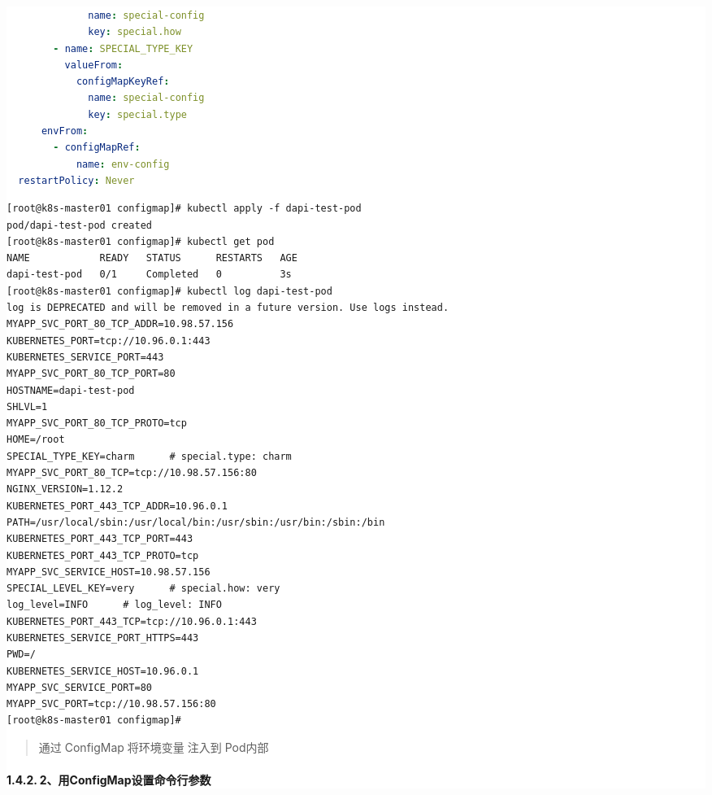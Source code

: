 ```yaml
              name: special-config
              key: special.how
        - name: SPECIAL_TYPE_KEY
          valueFrom:
            configMapKeyRef:
              name: special-config
              key: special.type
      envFrom:
        - configMapRef:
            name: env-config
  restartPolicy: Never
```

```shell
[root@k8s-master01 configmap]# kubectl apply -f dapi-test-pod 
pod/dapi-test-pod created
[root@k8s-master01 configmap]# kubectl get pod
NAME            READY   STATUS      RESTARTS   AGE
dapi-test-pod   0/1     Completed   0          3s
[root@k8s-master01 configmap]# kubectl log dapi-test-pod 
log is DEPRECATED and will be removed in a future version. Use logs instead.
MYAPP_SVC_PORT_80_TCP_ADDR=10.98.57.156
KUBERNETES_PORT=tcp://10.96.0.1:443
KUBERNETES_SERVICE_PORT=443
MYAPP_SVC_PORT_80_TCP_PORT=80
HOSTNAME=dapi-test-pod
SHLVL=1
MYAPP_SVC_PORT_80_TCP_PROTO=tcp
HOME=/root
SPECIAL_TYPE_KEY=charm		# special.type: charm
MYAPP_SVC_PORT_80_TCP=tcp://10.98.57.156:80
NGINX_VERSION=1.12.2
KUBERNETES_PORT_443_TCP_ADDR=10.96.0.1
PATH=/usr/local/sbin:/usr/local/bin:/usr/sbin:/usr/bin:/sbin:/bin
KUBERNETES_PORT_443_TCP_PORT=443
KUBERNETES_PORT_443_TCP_PROTO=tcp
MYAPP_SVC_SERVICE_HOST=10.98.57.156
SPECIAL_LEVEL_KEY=very		# special.how: very
log_level=INFO		# log_level: INFO
KUBERNETES_PORT_443_TCP=tcp://10.96.0.1:443
KUBERNETES_SERVICE_PORT_HTTPS=443
PWD=/
KUBERNETES_SERVICE_HOST=10.96.0.1
MYAPP_SVC_SERVICE_PORT=80
MYAPP_SVC_PORT=tcp://10.98.57.156:80
[root@k8s-master01 configmap]# 
```

> 通过 ConfigMap 将环境变量 注入到 Pod内部

#### 1.4.2. 2、用ConfigMap设置命令行参数
